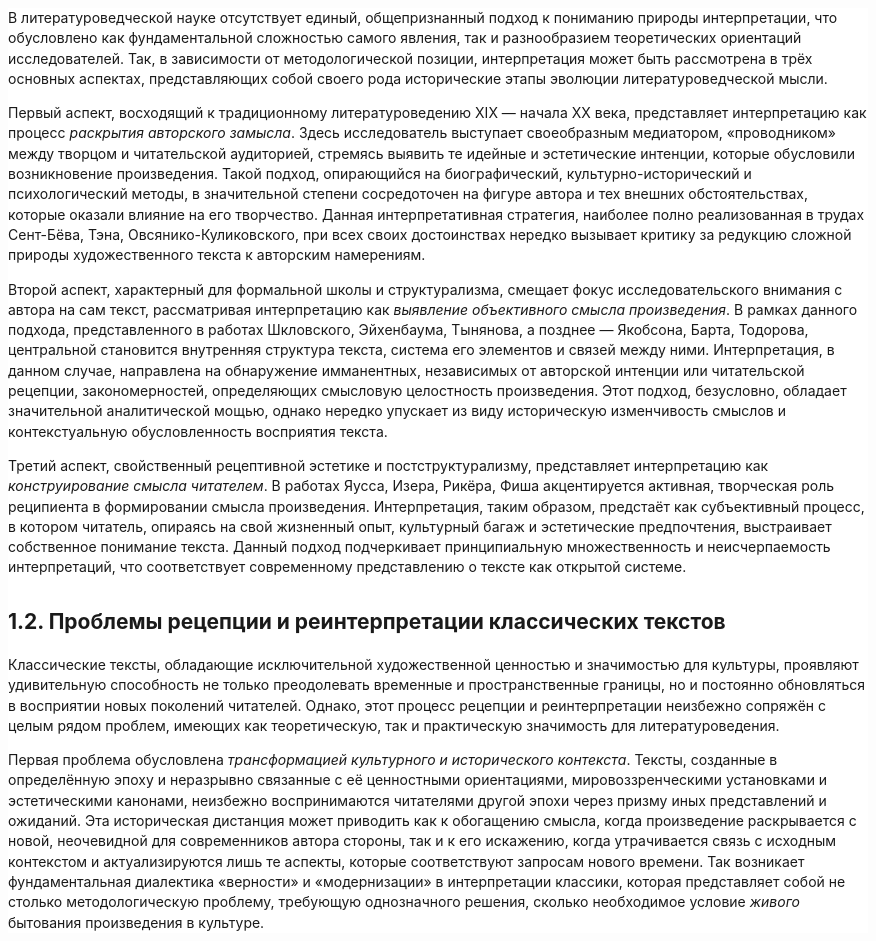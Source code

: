 В литературоведческой науке отсутствует единый, общепризнанный подход к пониманию природы интерпретации, что обусловлено как фундаментальной сложностью самого явления, так и разнообразием теоретических ориентаций исследователей. Так, в зависимости от методологической позиции, интерпретация может быть рассмотрена в трёх основных аспектах, представляющих собой своего рода исторические этапы эволюции литературоведческой мысли.

Первый аспект, восходящий к традиционному литературоведению XIX — начала XX века, представляет интерпретацию как процесс *раскрытия авторского замысла*. Здесь исследователь выступает своеобразным медиатором, «проводником» между творцом и читательской аудиторией, стремясь выявить те идейные и эстетические интенции, которые обусловили возникновение произведения. Такой подход, опирающийся на биографический, культурно-исторический и психологический методы, в значительной степени сосредоточен на фигуре автора и тех внешних обстоятельствах, которые оказали влияние на его творчество. Данная интерпретативная стратегия, наиболее полно реализованная в трудах Сент-Бёва, Тэна, Овсянико-Куликовского, при всех своих достоинствах нередко вызывает критику за редукцию сложной природы художественного текста к авторским намерениям.

Второй аспект, характерный для формальной школы и структурализма, смещает фокус исследовательского внимания с автора на сам текст, рассматривая интерпретацию как *выявление объективного смысла произведения*. В рамках данного подхода, представленного в работах Шкловского, Эйхенбаума, Тынянова, а позднее — Якобсона, Барта, Тодорова, центральной становится внутренняя структура текста, система его элементов и связей между ними. Интерпретация, в данном случае, направлена на обнаружение имманентных, независимых от авторской интенции или читательской рецепции, закономерностей, определяющих смысловую целостность произведения. Этот подход, безусловно, обладает значительной аналитической мощью, однако нередко упускает из виду историческую изменчивость смыслов и контекстуальную обусловленность восприятия текста.

Третий аспект, свойственный рецептивной эстетике и постструктурализму, представляет интерпретацию как *конструирование смысла читателем*. В работах Яусса, Изера, Рикёра, Фиша акцентируется активная, творческая роль реципиента в формировании смысла произведения. Интерпретация, таким образом, предстаёт как субъективный процесс, в котором читатель, опираясь на свой жизненный опыт, культурный багаж и эстетические предпочтения, выстраивает собственное понимание текста. Данный подход подчеркивает принципиальную множественность и неисчерпаемость интерпретаций, что соответствует современному представлению о тексте как открытой системе.

## 1.2. Проблемы рецепции и реинтерпретации классических текстов

Классические тексты, обладающие исключительной художественной ценностью и значимостью для культуры, проявляют удивительную способность не только преодолевать временные и пространственные границы, но и постоянно обновляться в восприятии новых поколений читателей. Однако, этот процесс рецепции и реинтерпретации неизбежно сопряжён с целым рядом проблем, имеющих как теоретическую, так и практическую значимость для литературоведения.

Первая проблема обусловлена *трансформацией культурного и исторического контекста*. Тексты, созданные в определённую эпоху и неразрывно связанные с её ценностными ориентациями, мировоззренческими установками и эстетическими канонами, неизбежно воспринимаются читателями другой эпохи через призму иных представлений и ожиданий. Эта историческая дистанция может приводить как к обогащению смысла, когда произведение раскрывается с новой, неочевидной для современников автора стороны, так и к его искажению, когда утрачивается связь с исходным контекстом и актуализируются лишь те аспекты, которые соответствуют запросам нового времени. Так возникает фундаментальная диалектика «верности» и «модернизации» в интерпретации классики, которая представляет собой не столько методологическую проблему, требующую однозначного решения, сколько необходимое условие *живого* бытования произведения в культуре.
